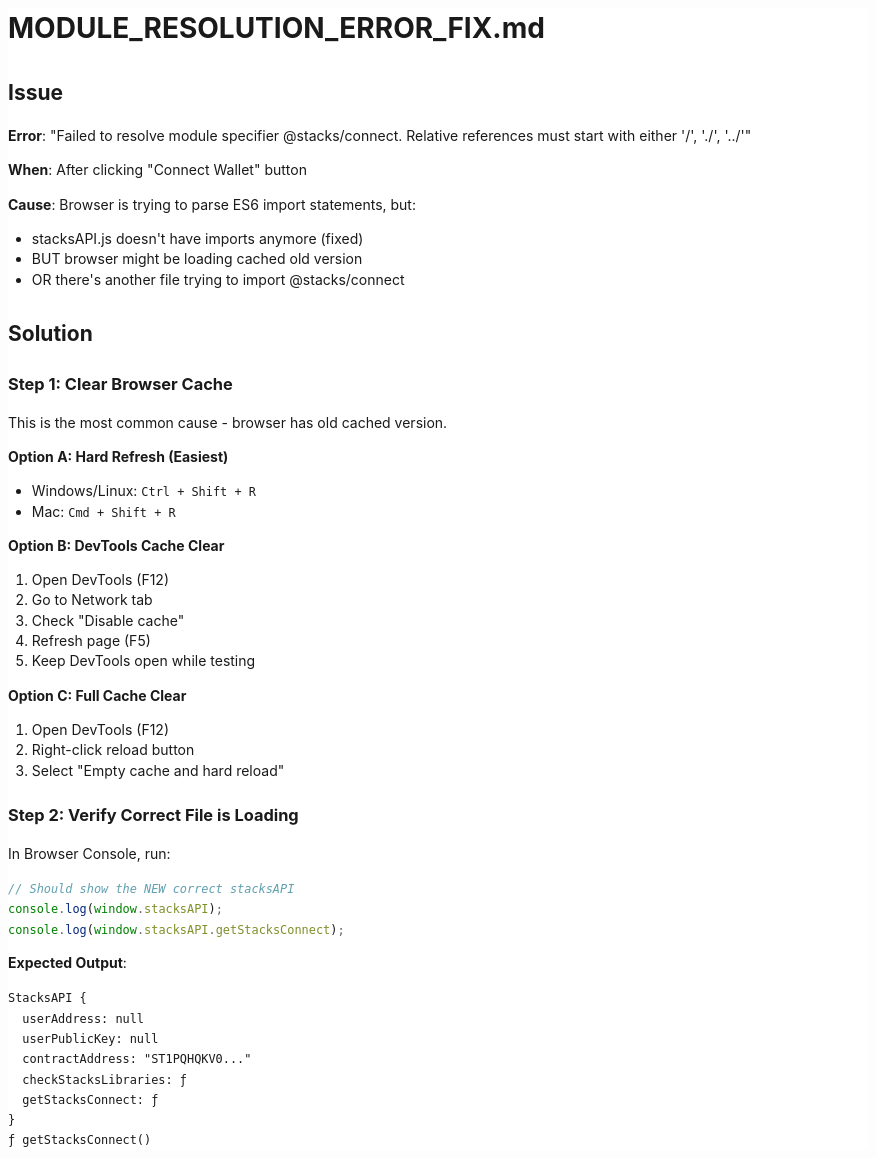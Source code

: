 MODULE_RESOLUTION_ERROR_FIX.md
=============================

## Issue

**Error**: "Failed to resolve module specifier @stacks/connect. Relative references must start with either '/', './', '../'"

**When**: After clicking "Connect Wallet" button

**Cause**: Browser is trying to parse ES6 import statements, but:
- stacksAPI.js doesn't have imports anymore (fixed)
- BUT browser might be loading cached old version
- OR there's another file trying to import @stacks/connect

## Solution

### Step 1: Clear Browser Cache
This is the most common cause - browser has old cached version.

**Option A: Hard Refresh (Easiest)**
- Windows/Linux: `Ctrl + Shift + R`
- Mac: `Cmd + Shift + R`

**Option B: DevTools Cache Clear**
1. Open DevTools (F12)
2. Go to Network tab
3. Check "Disable cache"
4. Refresh page (F5)
5. Keep DevTools open while testing

**Option C: Full Cache Clear**
1. Open DevTools (F12)
2. Right-click reload button
3. Select "Empty cache and hard reload"

### Step 2: Verify Correct File is Loading

In Browser Console, run:
```javascript
// Should show the NEW correct stacksAPI
console.log(window.stacksAPI);
console.log(window.stacksAPI.getStacksConnect);
```

**Expected Output**:
```
StacksAPI {
  userAddress: null
  userPublicKey: null
  contractAddress: "ST1PQHQKV0..."
  checkStacksLibraries: ƒ
  getStacksConnect: ƒ
}
ƒ getStacksConnect()
```
